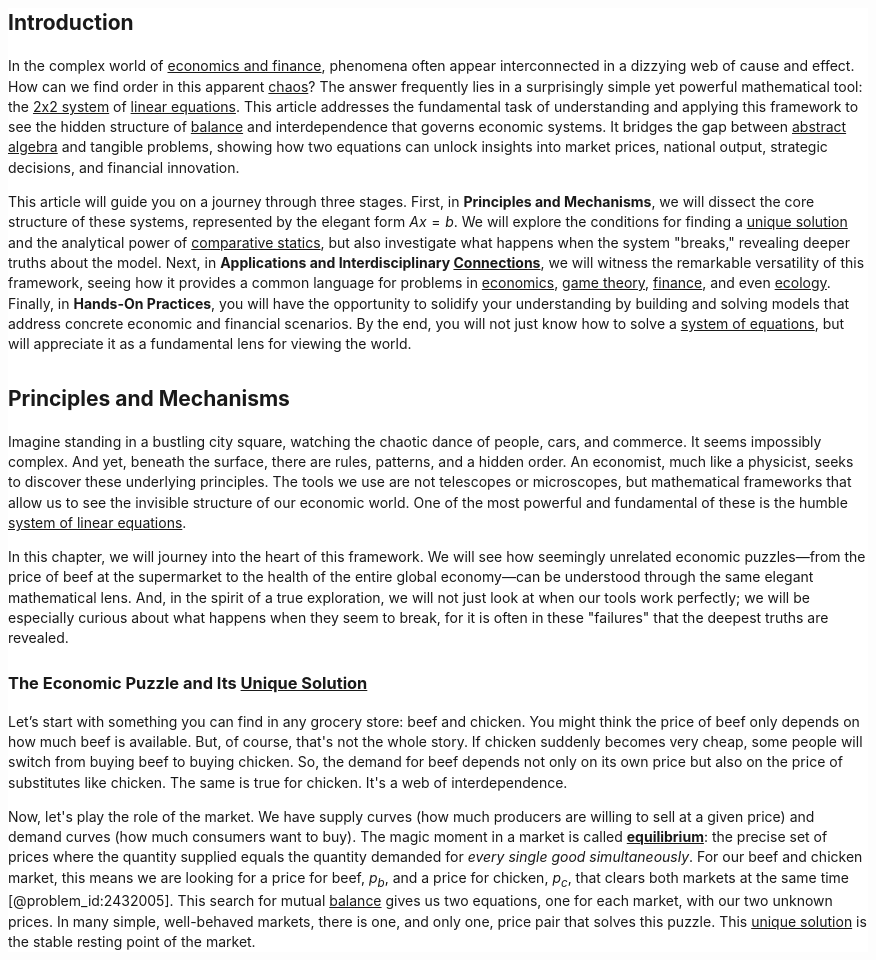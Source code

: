 ## Introduction
In the complex world of [economics and finance](@article_id:139616), phenomena often appear interconnected in a dizzying web of cause and effect. How can we find order in this apparent [chaos](@article_id:274809)? The answer frequently lies in a surprisingly simple yet powerful mathematical tool: the [2x2 system](@article_id:145952) of [linear equations](@article_id:150993). This article addresses the fundamental task of understanding and applying this framework to see the hidden structure of [balance](@article_id:169031) and interdependence that governs economic systems. It bridges the gap between [abstract algebra](@article_id:144722) and tangible problems, showing how two equations can unlock insights into market prices, national output, strategic decisions, and financial innovation.

This article will guide you on a journey through three stages. First, in **Principles and Mechanisms**, we will dissect the core structure of these systems, represented by the elegant form $Ax=b$. We will explore the conditions for finding a [unique solution](@article_id:267622) and the analytical power of [comparative statics](@article_id:146240), but also investigate what happens when the system "breaks," revealing deeper truths about the model. Next, in **Applications and Interdisciplinary [Connections](@article_id:193345)**, we will witness the remarkable versatility of this framework, seeing how it provides a common language for problems in [economics](@article_id:271560), [game theory](@article_id:140236), [finance](@article_id:144433), and even [ecology](@article_id:144804). Finally, in **Hands-On Practices**, you will have the opportunity to solidify your understanding by building and solving models that address concrete economic and financial scenarios. By the end, you will not just know how to solve a [system of equations](@article_id:201334), but will appreciate it as a fundamental lens for viewing the world.

## Principles and Mechanisms

Imagine standing in a bustling city square, watching the chaotic dance of people, cars, and commerce. It seems impossibly complex. And yet, beneath the surface, there are rules, patterns, and a hidden order. An economist, much like a physicist, seeks to discover these underlying principles. The tools we use are not telescopes or microscopes, but mathematical frameworks that allow us to see the invisible structure of our economic world. One of the most powerful and fundamental of these is the humble [system of linear equations](@article_id:139922).

In this chapter, we will journey into the heart of this framework. We will see how seemingly unrelated economic puzzles—from the price of beef at the supermarket to the health of the entire global economy—can be understood through the same elegant mathematical lens. And, in the spirit of a true exploration, we will not just look at when our tools work perfectly; we will be especially curious about what happens when they seem to break, for it is often in these "failures" that the deepest truths are revealed.

### The Economic Puzzle and Its [Unique Solution](@article_id:267622)

Let’s start with something you can find in any grocery store: beef and chicken. You might think the price of beef only depends on how much beef is available. But, of course, that's not the whole story. If chicken suddenly becomes very cheap, some people will switch from buying beef to buying chicken. So, the demand for beef depends not only on its own price but also on the price of substitutes like chicken. The same is true for chicken. It's a web of interdependence.

Now, let's play the role of the market. We have supply curves (how much producers are willing to sell at a given price) and demand curves (how much consumers want to buy). The magic moment in a market is called **[equilibrium](@article_id:144554)**: the precise set of prices where the quantity supplied equals the quantity demanded for *every single good simultaneously*. For our beef and chicken market, this means we are looking for a price for beef, $p_b$, and a price for chicken, $p_c$, that clears both markets at the same time [@problem_id:2432005]. This search for mutual [balance](@article_id:169031) gives us two equations, one for each market, with our two unknown prices. In many simple, well-behaved markets, there is one, and only one, price pair that solves this puzzle. This [unique solution](@article_id:267622) is the stable resting point of the market.
